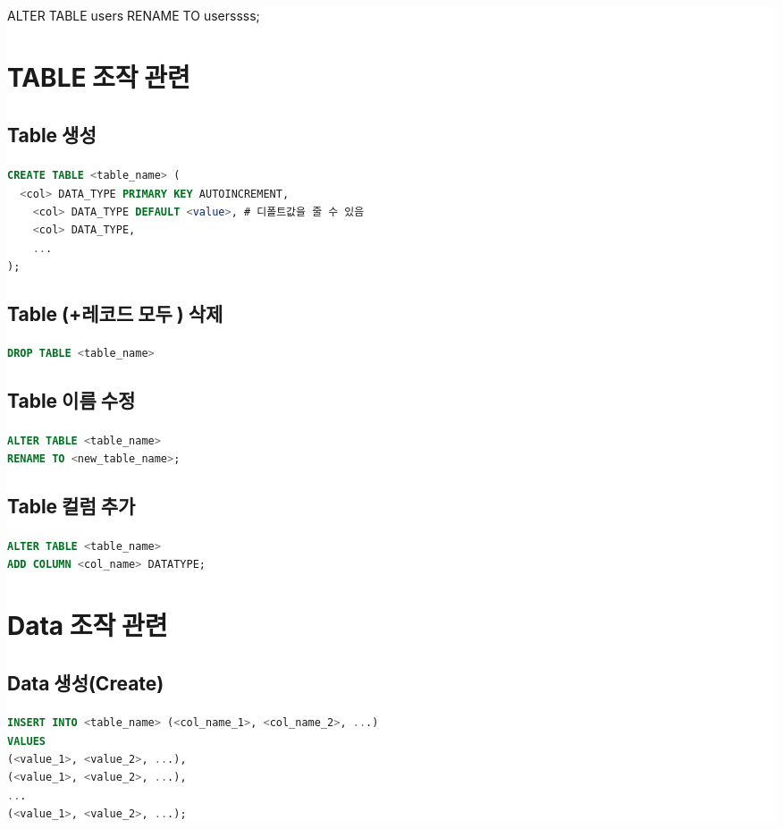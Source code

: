   ALTER TABLE users RENAME TO userssss;

  # TABLE  조작 관련

  ## Table 생성

  ```sql
  CREATE TABLE <table_name> (
  	<col> DATA_TYPE PRIMARY KEY AUTOINCREMENT,
      <col> DATA_TYPE DEFAULT <value>, # 디폴트값을 줄 수 있음
      <col> DATA_TYPE,
      ...
  );
  ```



  ## Table (+레코드 모두 ) 삭제

  ```sql
  DROP TABLE <table_name>
  ```



  ## Table 이름 수정

  ```sql
  ALTER TABLE <table_name>
  RENAME TO <new_table_name>;
  ```



  ## Table 컬럼 추가

  ```sql
  ALTER TABLE <table_name>
  ADD COLUMN <col_name> DATATYPE;	
  ```

  # Data 조작 관련

  ## Data 생성(Create)

  ```sql
  INSERT INTO <table_name> (<col_name_1>, <col_name_2>, ...)
  VALUES
  (<value_1>, <value_2>, ...),
  (<value_1>, <value_2>, ...),
  ...
  (<value_1>, <value_2>, ...);
  ```
